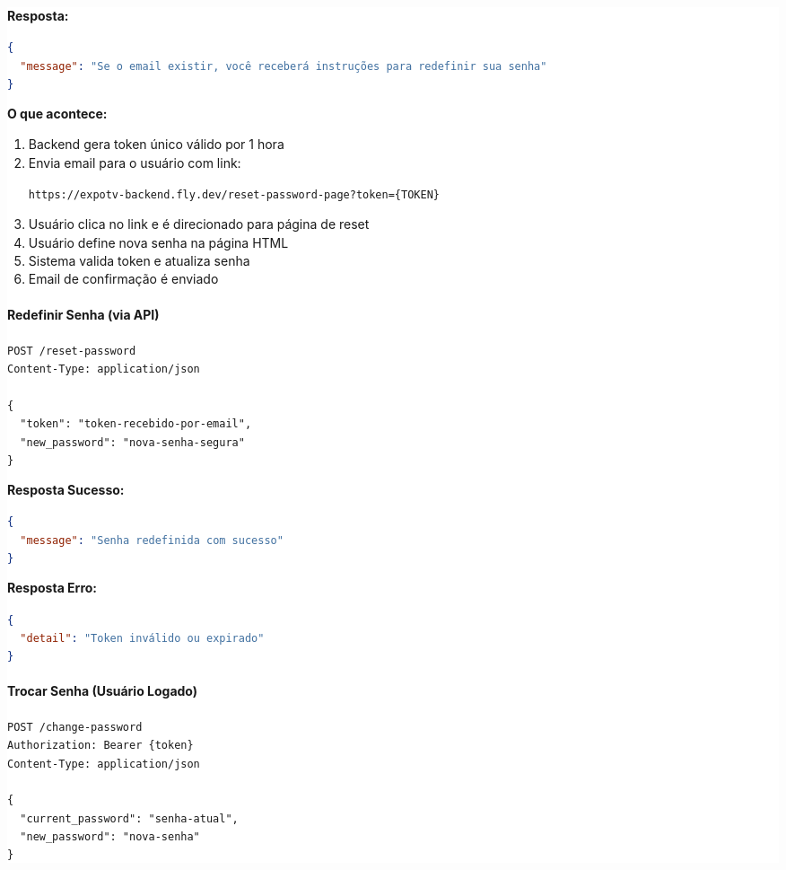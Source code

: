 **Resposta:**
```json
{
  "message": "Se o email existir, você receberá instruções para redefinir sua senha"
}
```

**O que acontece:**
1. Backend gera token único válido por 1 hora
2. Envia email para o usuário com link:
   ```
   https://expotv-backend.fly.dev/reset-password-page?token={TOKEN}
   ```
3. Usuário clica no link e é direcionado para página de reset
4. Usuário define nova senha na página HTML
5. Sistema valida token e atualiza senha
6. Email de confirmação é enviado

#### Redefinir Senha (via API)
```
POST /reset-password
Content-Type: application/json

{
  "token": "token-recebido-por-email",
  "new_password": "nova-senha-segura"
}
```

**Resposta Sucesso:**
```json
{
  "message": "Senha redefinida com sucesso"
}
```

**Resposta Erro:**
```json
{
  "detail": "Token inválido ou expirado"
}
```

#### Trocar Senha (Usuário Logado)
```
POST /change-password
Authorization: Bearer {token}
Content-Type: application/json

{
  "current_password": "senha-atual",
  "new_password": "nova-senha"
}
```
